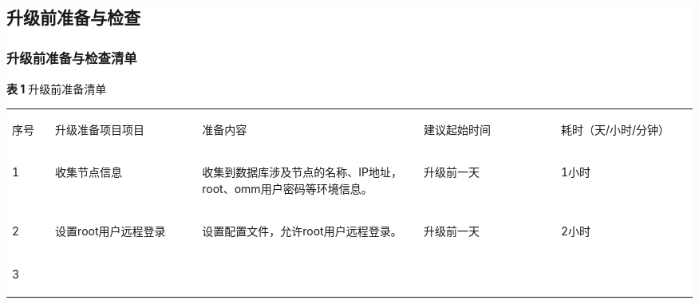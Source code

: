 </tr>
</tbody>
</table>




## 升级前准备与检查<a name="ZH-CN_TOPIC_0305491450"></a>


### 升级前准备与检查清单<a name="ZH-CN_TOPIC_0305491442"></a>

**表 1**  升级前准备清单

<a name="toc218487220"></a>

<table><tbody><tr id="row32107897"><td class="cellrowborder" valign="top" width="6.29%"><p id="p09921330173014"><a name="p09921330173014"></a><a name="p09921330173014"></a>序号</p>
</td>
<td class="cellrowborder" valign="top" width="21.42%"><p id="p9992930193018"><a name="p9992930193018"></a><a name="p9992930193018"></a>升级准备项目项目</p>
</td>
<td class="cellrowborder" valign="top" width="32.29%"><p id="p999253013304"><a name="p999253013304"></a><a name="p999253013304"></a>准备内容</p>
</td>
<td class="cellrowborder" valign="top" width="20%"><p id="p199233017302"><a name="p199233017302"></a><a name="p199233017302"></a>建议起始时间</p>
</td>
<td class="cellrowborder" valign="top" width="20%"><p id="p39921430143016"><a name="p39921430143016"></a><a name="p39921430143016"></a>耗时（天/小时/分钟）</p>
</td>
</tr>
<tr id="row49544030"><td class="cellrowborder" valign="top" width="6.29%"><p id="p17992330193012"><a name="p17992330193012"></a><a name="p17992330193012"></a>1</p>
</td>
<td class="cellrowborder" valign="top" width="21.42%"><p id="p599243013301"><a name="p599243013301"></a><a name="p599243013301"></a>收集节点信息</p>
</td>
<td class="cellrowborder" valign="top" width="32.29%"><p id="p1799215303302"><a name="p1799215303302"></a><a name="p1799215303302"></a>收集到数据库涉及节点的名称、IP地址，root、omm用户密码等环境信息。</p>
</td>
<td class="cellrowborder" valign="top" width="20%"><p id="p899353023018"><a name="p899353023018"></a><a name="p899353023018"></a>升级前一天</p>
</td>
<td class="cellrowborder" valign="top" width="20%"><p id="p39931530173020"><a name="p39931530173020"></a><a name="p39931530173020"></a>1小时</p>
</td>
</tr>
<tr id="row48569804"><td class="cellrowborder" valign="top" width="6.29%"><p id="p193771747164311"><a name="p193771747164311"></a><a name="p193771747164311"></a>2</p>
</td>
<td class="cellrowborder" valign="top" width="21.42%"><p id="p13453193594318"><a name="p13453193594318"></a><a name="p13453193594318"></a>设置root用户远程登录</p>
</td>
<td class="cellrowborder" valign="top" width="32.29%"><p id="p12454193511439"><a name="p12454193511439"></a><a name="p12454193511439"></a>设置配置文件，允许root用户远程登录。</p>
</td>
<td class="cellrowborder" valign="top" width="20%"><p id="p1580510489499"><a name="p1580510489499"></a><a name="p1580510489499"></a>升级前一天</p>
</td>
<td class="cellrowborder" valign="top" width="20%"><p id="p1080634812491"><a name="p1080634812491"></a><a name="p1080634812491"></a>2小时</p>
</td>
</tr>
<tr id="row10345152973019"><td class="cellrowborder" valign="top" width="6.29%"><p id="p7377194712436"><a name="p7377194712436"></a><a name="p7377194712436"></a>3</p>